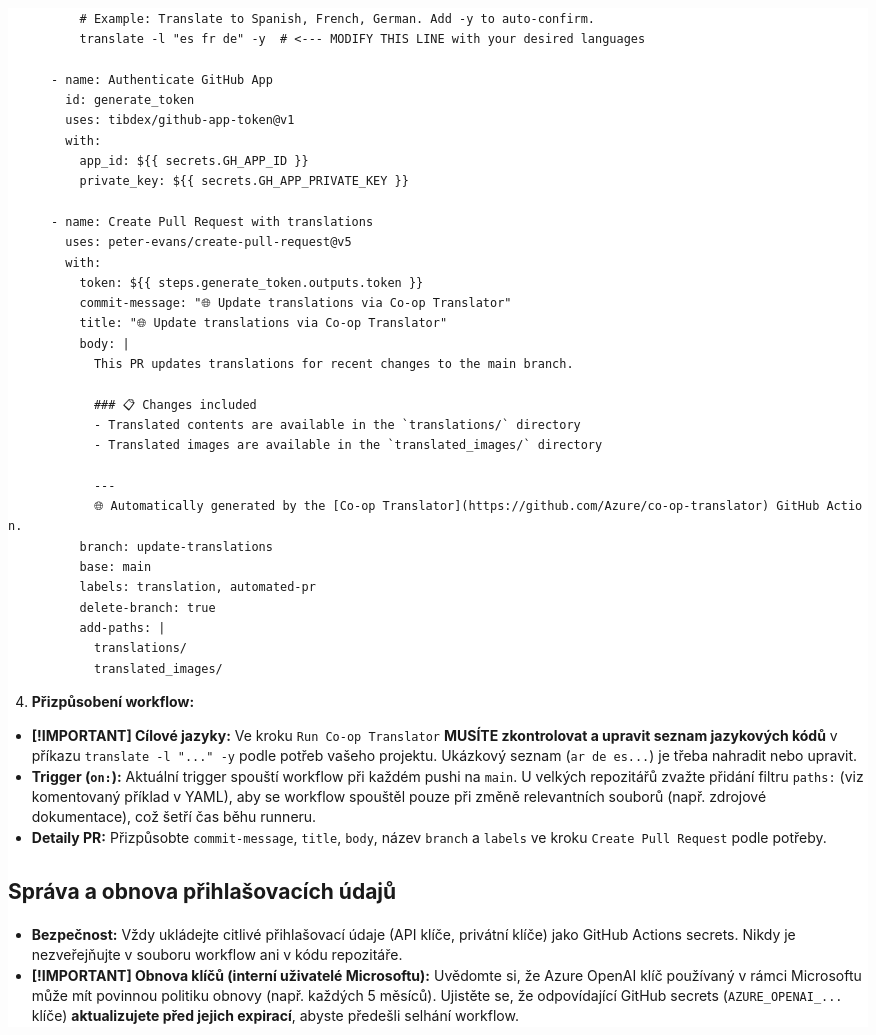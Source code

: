```
          # Example: Translate to Spanish, French, German. Add -y to auto-confirm.
          translate -l "es fr de" -y  # <--- MODIFY THIS LINE with your desired languages

      - name: Authenticate GitHub App
        id: generate_token
        uses: tibdex/github-app-token@v1
        with:
          app_id: ${{ secrets.GH_APP_ID }}
          private_key: ${{ secrets.GH_APP_PRIVATE_KEY }}

      - name: Create Pull Request with translations
        uses: peter-evans/create-pull-request@v5
        with:
          token: ${{ steps.generate_token.outputs.token }}
          commit-message: "🌐 Update translations via Co-op Translator"
          title: "🌐 Update translations via Co-op Translator"
          body: |
            This PR updates translations for recent changes to the main branch.

            ### 📋 Changes included
            - Translated contents are available in the `translations/` directory
            - Translated images are available in the `translated_images/` directory

            ---
            🌐 Automatically generated by the [Co-op Translator](https://github.com/Azure/co-op-translator) GitHub Action.
          branch: update-translations
          base: main
          labels: translation, automated-pr
          delete-branch: true
          add-paths: |
            translations/
            translated_images/

```

4.  **Přizpůsobení workflow:**
  - **[!IMPORTANT] Cílové jazyky:** Ve kroku `Run Co-op Translator` **MUSÍTE zkontrolovat a upravit seznam jazykových kódů** v příkazu `translate -l "..." -y` podle potřeb vašeho projektu. Ukázkový seznam (`ar de es...`) je třeba nahradit nebo upravit.
  - **Trigger (`on:`):** Aktuální trigger spouští workflow při každém pushi na `main`. U velkých repozitářů zvažte přidání filtru `paths:` (viz komentovaný příklad v YAML), aby se workflow spouštěl pouze při změně relevantních souborů (např. zdrojové dokumentace), což šetří čas běhu runneru.
  - **Detaily PR:** Přizpůsobte `commit-message`, `title`, `body`, název `branch` a `labels` ve kroku `Create Pull Request` podle potřeby.

## Správa a obnova přihlašovacích údajů

- **Bezpečnost:** Vždy ukládejte citlivé přihlašovací údaje (API klíče, privátní klíče) jako GitHub Actions secrets. Nikdy je nezveřejňujte v souboru workflow ani v kódu repozitáře.
- **[!IMPORTANT] Obnova klíčů (interní uživatelé Microsoftu):** Uvědomte si, že Azure OpenAI klíč používaný v rámci Microsoftu může mít povinnou politiku obnovy (např. každých 5 měsíců). Ujistěte se, že odpovídající GitHub secrets (`AZURE_OPENAI_...` klíče) **aktualizujete před jejich expirací**, abyste předešli selhání workflow.
